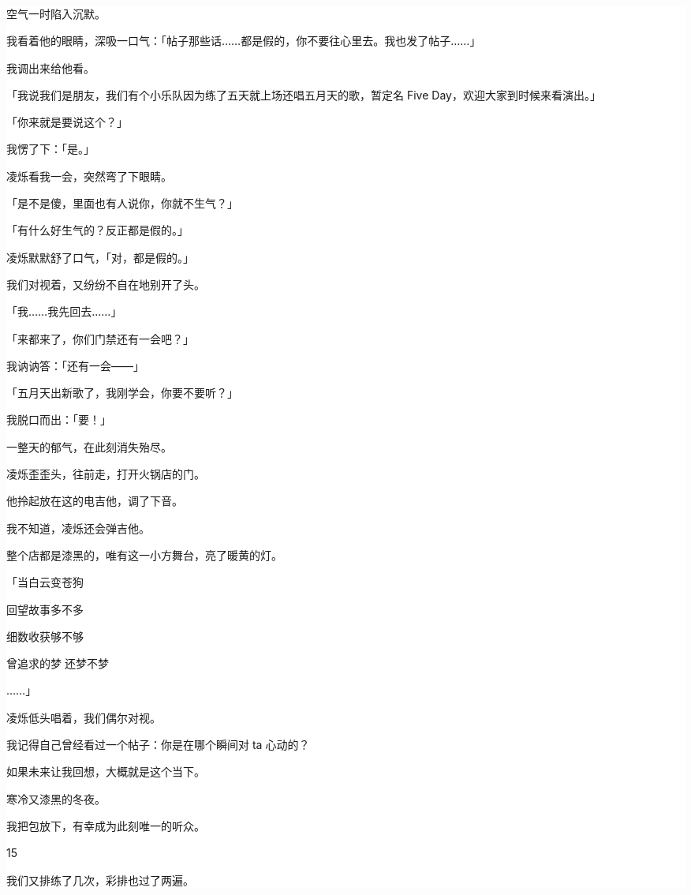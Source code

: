 空气一时陷入沉默。

我看着他的眼睛，深吸一口气：「帖子那些话……都是假的，你不要往心里去。我也发了帖子……」

我调出来给他看。

「我说我们是朋友，我们有个小乐队因为练了五天就上场还唱五月天的歌，暂定名 Five Day，欢迎大家到时候来看演出。」

「你来就是要说这个？」

我愣了下：「是。」

凌烁看我一会，突然弯了下眼睛。

「是不是傻，里面也有人说你，你就不生气？」

「有什么好生气的？反正都是假的。」

凌烁默默舒了口气，「对，都是假的。」

我们对视着，又纷纷不自在地别开了头。

「我……我先回去……」

「来都来了，你们门禁还有一会吧？」

我讷讷答：「还有一会——」

「五月天出新歌了，我刚学会，你要不要听？」

我脱口而出：「要！」

一整天的郁气，在此刻消失殆尽。

凌烁歪歪头，往前走，打开火锅店的门。

他拎起放在这的电吉他，调了下音。

我不知道，凌烁还会弹吉他。

整个店都是漆黑的，唯有这一小方舞台，亮了暖黄的灯。

「当白云变苍狗

回望故事多不多

细数收获够不够

曾追求的梦 还梦不梦

……」

凌烁低头唱着，我们偶尔对视。

我记得自己曾经看过一个帖子：你是在哪个瞬间对 ta 心动的？

如果未来让我回想，大概就是这个当下。

寒冷又漆黑的冬夜。

我把包放下，有幸成为此刻唯一的听众。

15

我们又排练了几次，彩排也过了两遍。
